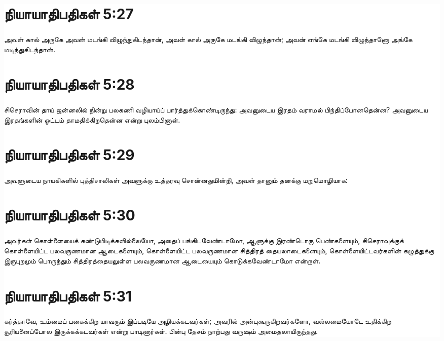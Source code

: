 # நியாயாதிபதிகள் 5:27

அவள் கால் அருகே அவன் மடங்கி விழுந்துகிடந்தான், அவள் கால் அருகே மடங்கி விழுந்தான்; அவன் எங்கே மடங்கி விழுந்தானோ அங்கே மடிந்துகிடந்தான்.

# நியாயாதிபதிகள் 5:28

சிசெராவின் தாய் ஜன்னலில் நின்று பலகணி வழியாய்ப் பார்த்துக்கொண்டிருந்து: அவனுடைய இரதம் வராமல் பிந்திப்போனதென்ன? அவனுடைய இரதங்களின் ஓட்டம் தாமதிக்கிறதென்ன என்று புலம்பினாள்.

# நியாயாதிபதிகள் 5:29

அவளுடைய நாயகிகளில் புத்திசாலிகள் அவளுக்கு உத்தரவு சொன்னதுமின்றி, அவள் தானும் தனக்கு மறுமொழியாக:

# நியாயாதிபதிகள் 5:30

அவர்கள் கொள்ளையைக் கண்டுபிடிக்கவில்லையோ, அதைப் பங்கிடவேண்டாமோ, ஆளுக்கு இரண்டொரு பெண்களையும், சிசெராவுக்குக் கொள்ளையிட்ட பலவருணமான ஆடைகளையும், கொள்ளையிட்ட பலவருணமான சித்திரத் தையலாடைகளையும், கொள்ளையிட்டவர்களின் கழுத்துக்கு இருபுறமும் பொருந்தும் சித்திரத்தையலுள்ள பலவருணமான ஆடையையும் கொடுக்கவேண்டாமோ என்றாள்.

# நியாயாதிபதிகள் 5:31

கர்த்தாவே, உம்மைப் பகைக்கிற யாவரும் இப்படியே அழியக்கடவர்கள்; அவரில் அன்புகூருகிறவர்களோ, வல்லமையோடே உதிக்கிற சூரியனைப்போல இருக்கக்கடவர்கள் என்று பாடினார்கள். பின்பு தேசம் நாற்பது வருஷம் அமைதலாயிருந்தது.

